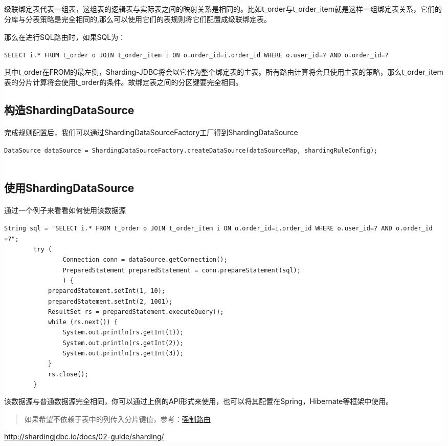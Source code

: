 级联绑定表代表一组表，这组表的逻辑表与实际表之间的映射关系是相同的。比如t_order与t_order_item就是这样一组绑定表关系，它们的分库与分表策略是完全相同的,那么可以使用它们的表规则将它们配置成级联绑定表。

那么在进行SQL路由时，如果SQL为：

```
SELECT i.* FROM t_order o JOIN t_order_item i ON o.order_id=i.order_id WHERE o.user_id=? AND o.order_id=?

```

其中t_order在FROM的最左侧，Sharding-JDBC将会以它作为整个绑定表的主表。所有路由计算将会只使用主表的策略，那么t_order_item表的分片计算将会使用t_order的条件。故绑定表之间的分区键要完全相同。

## 构造ShardingDataSource

完成规则配置后，我们可以通过ShardingDataSourceFactory工厂得到ShardingDataSource

```
DataSource dataSource = ShardingDataSourceFactory.createDataSource(dataSourceMap, shardingRuleConfig);


```

## 使用ShardingDataSource

通过一个例子来看看如何使用该数据源

```
String sql = "SELECT i.* FROM t_order o JOIN t_order_item i ON o.order_id=i.order_id WHERE o.user_id=? AND o.order_id=?";
        try (
                Connection conn = dataSource.getConnection();
                PreparedStatement preparedStatement = conn.prepareStatement(sql);
                ) {
            preparedStatement.setInt(1, 10);
            preparedStatement.setInt(2, 1001);
            ResultSet rs = preparedStatement.executeQuery();
            while (rs.next()) {
                System.out.println(rs.getInt(1));
                System.out.println(rs.getInt(2));
                System.out.println(rs.getInt(3));
            }
            rs.close();
        }

```

该数据源与普通数据源完全相同，你可以通过上例的API形式来使用，也可以将其配置在Spring，Hibernate等框架中使用。

> 如果希望不依赖于表中的列传入分片键值，参考：[强制路由](http://shardingjdbc.io/docs/02-guide/hint-sharding-value)



http://shardingjdbc.io/docs/02-guide/sharding/